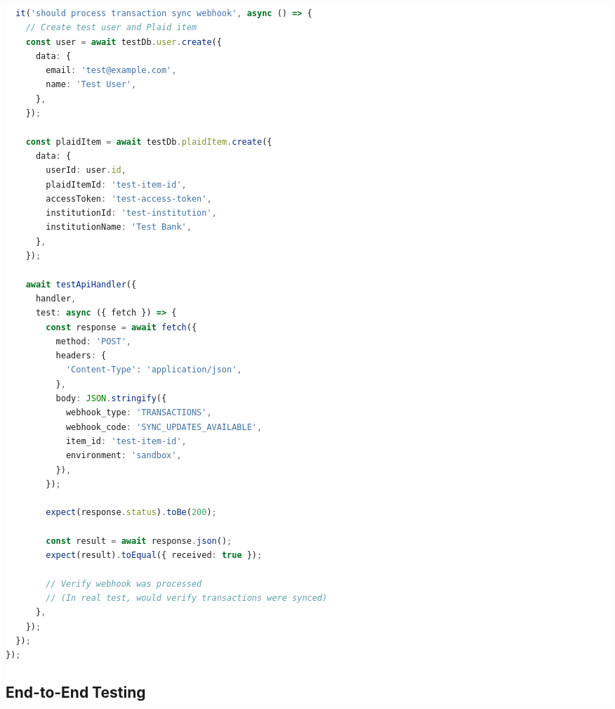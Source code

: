 ```typescript
  it('should process transaction sync webhook', async () => {
    // Create test user and Plaid item
    const user = await testDb.user.create({
      data: {
        email: 'test@example.com',
        name: 'Test User',
      },
    });

    const plaidItem = await testDb.plaidItem.create({
      data: {
        userId: user.id,
        plaidItemId: 'test-item-id',
        accessToken: 'test-access-token',
        institutionId: 'test-institution',
        institutionName: 'Test Bank',
      },
    });

    await testApiHandler({
      handler,
      test: async ({ fetch }) => {
        const response = await fetch({
          method: 'POST',
          headers: {
            'Content-Type': 'application/json',
          },
          body: JSON.stringify({
            webhook_type: 'TRANSACTIONS',
            webhook_code: 'SYNC_UPDATES_AVAILABLE',
            item_id: 'test-item-id',
            environment: 'sandbox',
          }),
        });

        expect(response.status).toBe(200);

        const result = await response.json();
        expect(result).toEqual({ received: true });

        // Verify webhook was processed
        // (In real test, would verify transactions were synced)
      },
    });
  });
});
```

## End-to-End Testing
